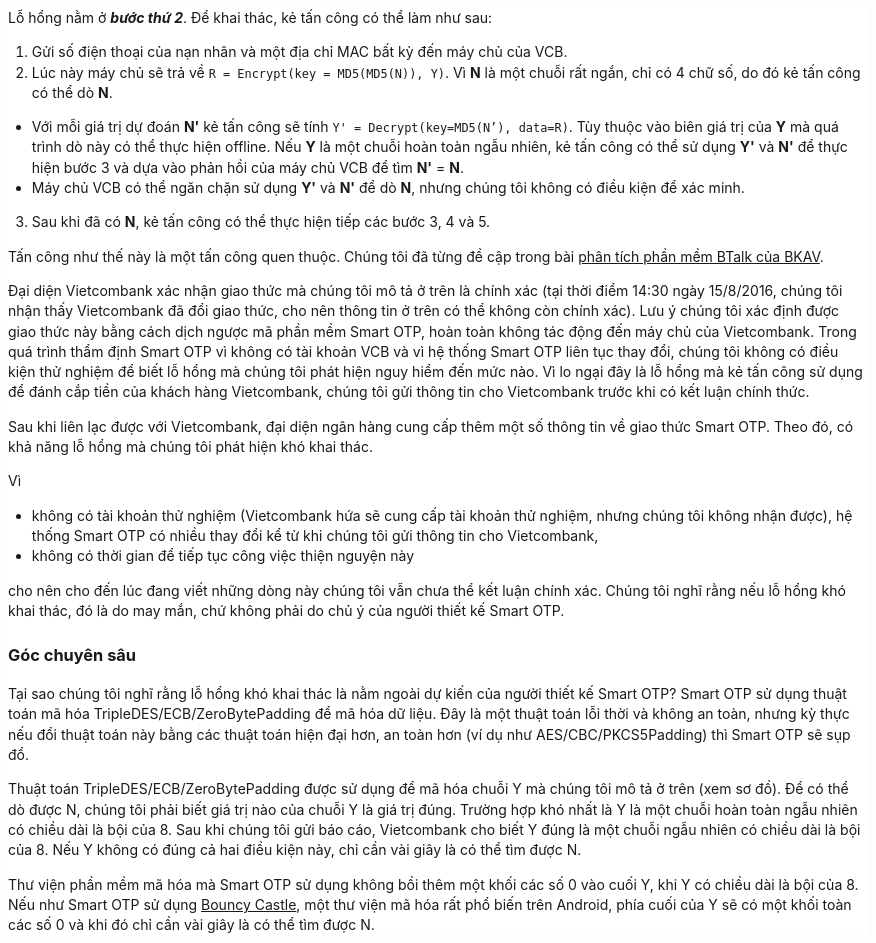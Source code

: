 Lỗ hổng nằm ở ***bước thứ 2***. Để khai thác, kẻ tấn công có thể làm như sau:

1. Gửi số điện thoại của nạn nhân và một địa chỉ MAC bất kỳ đến máy chủ của VCB.
2. Lúc này máy chủ sẽ trả về `R = Encrypt(key = MD5(MD5(N)), Y)`. Vì **N** là một chuỗi rất ngắn, chỉ có 4 chữ số, do đó kẻ tấn công có thể dò **N**.
  * Với mỗi giá trị dự đoán **N'** kẻ tấn công sẽ tính `Y' = Decrypt(key=MD5(N’), data=R)`. Tùy thuộc vào biên giá trị của **Y** mà quá trình dò này có thể thực hiện offline. Nếu **Y** là một chuỗi hoàn toàn ngẫu nhiên, kẻ tấn công có thể sử dụng **Y'** và **N'** để thực hiện bước 3 và dựa vào phản hồi của máy chủ VCB để tìm **N'** = **N**. 
  * Máy chủ VCB có thể ngăn chặn sử dụng **Y'** và **N'** để dò **N**, nhưng chúng tôi không có điều kiện để xác minh.
3. Sau khi đã có **N**, kẻ tấn công có thể thực hiện tiếp các bước 3, 4 và 5.

Tấn công như thế này là một tấn công quen thuộc. Chúng tôi đã từng đề cập trong bài [phân tích phần mềm BTalk của BKAV](http://www.vnsecurity.net/news/2014/05/06/btalk-part-1.html).

Đại diện Vietcombank xác nhận giao thức mà chúng tôi mô tả ở trên là chính xác (tại thời điểm 14:30 ngày 15/8/2016, chúng tôi nhận thấy Vietcombank đã đổi giao thức, cho nên thông tin ở trên có thể không còn chính xác). Lưu ý chúng tôi xác định được giao thức này bằng cách dịch ngược mã phần mềm Smart OTP, hoàn toàn không tác động đến máy chủ của Vietcombank. Trong quá trình thẩm định Smart OTP vì không có tài khoản VCB và vì hệ thống Smart OTP liên tục thay đổi, chúng tôi không có điều kiện thử nghiệm để biết lỗ hổng mà chúng tôi phát hiện nguy hiểm đến mức nào. Vì lo ngại đây là lỗ hổng mà kẻ tấn công sử dụng để đánh cắp tiền của khách hàng Vietcombank, chúng tôi gửi thông tin cho Vietcombank trước khi có kết luận chính thức.

Sau khi liên lạc được với Vietcombank, đại diện ngân hàng cung cấp thêm một số thông tin về giao thức Smart OTP. Theo đó, có khả năng lỗ hổng mà chúng tôi phát hiện khó khai thác.

Vì

* không có tài khoản thử nghiệm (Vietcombank hứa sẽ cung cấp tài khoản thử nghiệm, nhưng chúng tôi không nhận được),
hệ thống Smart OTP có nhiều thay đổi kể từ khi chúng tôi gửi thông tin cho Vietcombank,
* không có thời gian để tiếp tục công việc thiện nguyện này

cho nên cho đến lúc đang viết những dòng này chúng tôi vẫn chưa thể kết luận chính xác. Chúng tôi nghĩ rằng nếu lỗ hổng khó khai thác, đó là do may mắn, chứ không phải do chủ ý của người thiết kế Smart OTP.

### Góc chuyên sâu
Tại sao chúng tôi nghĩ rằng lỗ hổng khó khai thác là nằm ngoài dự kiến của người thiết kế Smart OTP? Smart OTP sử dụng thuật toán mã hóa TripleDES/ECB/ZeroBytePadding để mã hóa dữ liệu. Đây là một thuật toán lỗi thời và không an toàn, nhưng kỳ thực nếu đổi thuật toán này bằng các thuật toán hiện đại hơn, an toàn hơn (ví dụ như AES/CBC/PKCS5Padding) thì Smart OTP sẽ sụp đổ. 

Thuật toán TripleDES/ECB/ZeroBytePadding được sử dụng để mã hóa chuỗi Y mà chúng tôi mô tả ở trên (xem sơ đồ). Để có thể dò được N, chúng tôi phải biết giá trị nào của chuỗi Y là giá trị đúng. Trường hợp khó nhất là Y là một chuỗi hoàn toàn ngẫu nhiên có chiều dài là bội của 8. Sau khi chúng tôi gửi báo cáo, Vietcombank cho biết Y đúng là một chuỗi ngẫu nhiên có chiều dài là bội của 8. Nếu Y không có đúng cả hai điều kiện này, chỉ cần vài giây là có thể tìm được N.

Thư viện phần mềm mã hóa mà Smart OTP sử dụng không bồi thêm một khối các số 0 vào cuối Y, khi Y có chiều dài là bội của 8. Nếu như Smart OTP sử dụng [Bouncy Castle](https://www.bouncycastle.org), một thư viện mã hóa rất phổ biến trên Android, phía cuối của Y sẽ có một khối toàn các số 0 và khi đó chỉ cần vài giây là có thể tìm được N.
